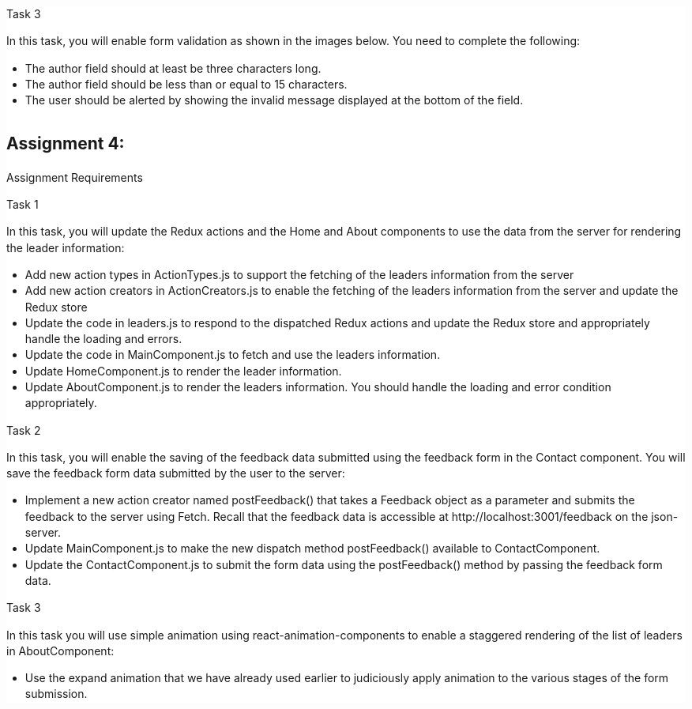Task 3

In this task, you will enable form validation as shown in the images below. You need to complete the following:

- The author field should at least be three characters long.
- The author field should be less than or equal to 15 characters.
- The user should be alerted by showing the invalid message displayed at the bottom of the field.


## Assignment 4:

Assignment Requirements

Task 1

In this task, you will update the Redux actions and the Home and About components to use the data from the server for rendering the leader information:

- Add new action types in ActionTypes.js to support the fetching of the leaders information from the server
- Add new action creators in ActionCreators.js to enable the fetching of the leaders information from the server and update the Redux store
- Update the code in leaders.js to respond to the dispatched Redux actions and update the Redux store and appropriately handle the loading and errors.
- Update the code in MainComponent.js to fetch and use the leaders information.
- Update HomeComponent.js to render the leader information.
- Update AboutComponent.js to render the leaders information. You should handle the loading and error condition appropriately.

Task 2

In this task, you will enable the saving of the feedback data submitted using the feedback form in the Contact component. You will save the feedback form data submitted by the user to the server:

- Implement a new action creator named postFeedback() that takes a Feedback object as a parameter and submits the feedback to the server using Fetch. Recall that the feedback data is accessible at http://localhost:3001/feedback on the json-server.
- Update MainComponent.js to make the new dispatch method postFeedback() available to ContactComponent.
- Update the ContactComponent.js to submit the form data using the postFeedback() method by passing the feedback form data.

Task 3

In this task you will use simple animation using react-animation-components to enable a staggered rendering of the list of leaders in AboutComponent:

- Use the expand animation that we have already used earlier to judiciously apply animation to the various stages of the form submission.
